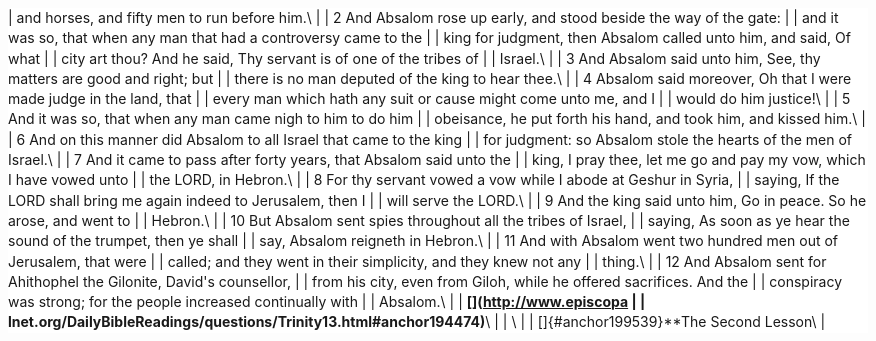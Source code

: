 | and horses, and fifty men to run before him.\                         |
| 2 And Absalom rose up early, and stood beside the way of the gate:    |
| and it was so, that when any man that had a controversy came to the   |
| king for judgment, then Absalom called unto him, and said, Of what    |
| city art thou? And he said, Thy servant is of one of the tribes of    |
| Israel.\                                                              |
| 3 And Absalom said unto him, See, thy matters are good and right; but |
| there is no man deputed of the king to hear thee.\                    |
| 4 Absalom said moreover, Oh that I were made judge in the land, that  |
| every man which hath any suit or cause might come unto me, and I      |
| would do him justice!\                                                |
| 5 And it was so, that when any man came nigh to him to do him         |
| obeisance, he put forth his hand, and took him, and kissed him.\      |
| 6 And on this manner did Absalom to all Israel that came to the king  |
| for judgment: so Absalom stole the hearts of the men of Israel.\      |
| 7 And it came to pass after forty years, that Absalom said unto the   |
| king, I pray thee, let me go and pay my vow, which I have vowed unto  |
| the LORD, in Hebron.\                                                 |
| 8 For thy servant vowed a vow while I abode at Geshur in Syria,       |
| saying, If the LORD shall bring me again indeed to Jerusalem, then I  |
| will serve the LORD.\                                                 |
| 9 And the king said unto him, Go in peace. So he arose, and went to   |
| Hebron.\                                                              |
| 10 But Absalom sent spies throughout all the tribes of Israel,        |
| saying, As soon as ye hear the sound of the trumpet, then ye shall    |
| say, Absalom reigneth in Hebron.\                                     |
| 11 And with Absalom went two hundred men out of Jerusalem, that were  |
| called; and they went in their simplicity, and they knew not any      |
| thing.\                                                               |
| 12 And Absalom sent for Ahithophel the Gilonite, David\'s counsellor, |
| from his city, even from Giloh, while he offered sacrifices. And the  |
| conspiracy was strong; for the people increased continually with      |
| Absalom.\                                                             |
| **[](http://www.episcopa                                              |
| lnet.org/DailyBibleReadings/questions/Trinity13.html#anchor194474)**\ |
| \                                                                     |
| []{#anchor199539}**The Second Lesson\                                 |